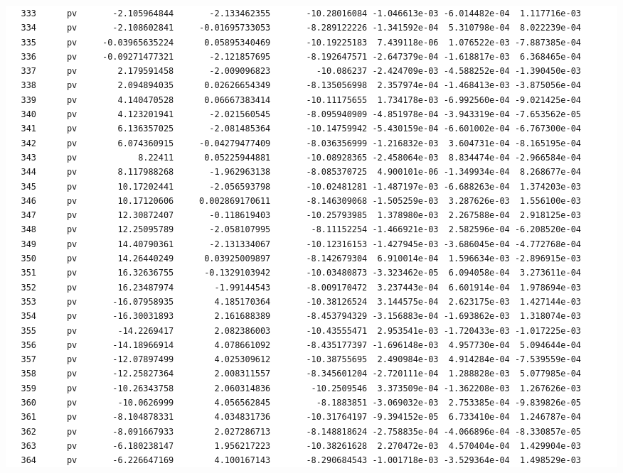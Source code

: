        333      pv       -2.105964844       -2.133462355       -10.28016084 -1.046613e-03 -6.014482e-04  1.117716e-03
       334      pv       -2.108602841     -0.01695733053       -8.289122226 -1.341592e-04  5.310798e-04  8.022239e-04
       335      pv     -0.03965635224      0.05895340469       -10.19225183  7.439118e-06  1.076522e-03 -7.887385e-04
       336      pv     -0.09271477321       -2.121857695       -8.192647571 -2.647379e-04 -1.618817e-03  6.368465e-04
       337      pv        2.179591458       -2.009096823         -10.086237 -2.424709e-03 -4.588252e-04 -1.390450e-03
       338      pv        2.094894035      0.02626654349       -8.135056998  2.357974e-04 -1.468413e-03 -3.875056e-04
       339      pv        4.140470528      0.06667383414       -10.11175655  1.734178e-03 -6.992560e-04 -9.021425e-04
       340      pv        4.123201941       -2.021560545       -8.095940909 -4.851978e-04 -3.943319e-04 -7.653562e-05
       341      pv        6.136357025       -2.081485364       -10.14759942 -5.430159e-04 -6.601002e-04 -6.767300e-04
       342      pv        6.074360915     -0.04279477409       -8.036356999 -1.216832e-03  3.604731e-04 -8.165195e-04
       343      pv            8.22411      0.05225944881       -10.08928365 -2.458064e-03  8.834474e-04 -2.966584e-04
       344      pv        8.117988268       -1.962963138       -8.085370725  4.900101e-06 -1.349934e-04  8.268677e-04
       345      pv        10.17202441       -2.056593798       -10.02481281 -1.487197e-03 -6.688263e-04  1.374203e-03
       346      pv        10.17120606     0.002869170611       -8.146309068 -1.505259e-03  3.287626e-03  1.556100e-03
       347      pv        12.30872407       -0.118619403       -10.25793985  1.378980e-03  2.267588e-04  2.918125e-03
       348      pv        12.25095789       -2.058107995        -8.11152254 -1.466921e-03  2.582596e-04 -6.208520e-04
       349      pv        14.40790361       -2.131334067       -10.12316153 -1.427945e-03 -3.686045e-04 -4.772768e-04
       350      pv        14.26440249      0.03925009897       -8.142679304  6.910014e-04  1.596634e-03 -2.896915e-03
       351      pv        16.32636755      -0.1329103942       -10.03480873 -3.323462e-05  6.094058e-04  3.273611e-04
       352      pv        16.23487974        -1.99144543       -8.009170472  3.237443e-04  6.601914e-04  1.978694e-03
       353      pv       -16.07958935        4.185170364       -10.38126524  3.144575e-04  2.623175e-03  1.427144e-03
       354      pv       -16.30031893        2.161688389       -8.453794329 -3.156883e-04 -1.693862e-03  1.318074e-03
       355      pv        -14.2269417        2.082386003       -10.43555471  2.953541e-03 -1.720433e-03 -1.017225e-03
       356      pv       -14.18966914        4.078661092       -8.435177397 -1.696148e-03  4.957730e-04  5.094644e-04
       357      pv       -12.07897499        4.025309612       -10.38755695  2.490984e-03  4.914284e-04 -7.539559e-04
       358      pv       -12.25827364        2.008311557       -8.345601204 -2.720111e-04  1.288828e-03  5.077985e-04
       359      pv       -10.26343758        2.060314836        -10.2509546  3.373509e-04 -1.362208e-03  1.267626e-03
       360      pv        -10.0626999        4.056562845         -8.1883851 -3.069032e-03  2.753385e-04 -9.839826e-05
       361      pv       -8.104878331        4.034831736       -10.31764197 -9.394152e-05  6.733410e-04  1.246787e-04
       362      pv       -8.091667933        2.027286713       -8.148818624 -2.758835e-04 -4.066896e-04 -8.330857e-05
       363      pv       -6.180238147        1.956217223       -10.38261628  2.270472e-03  4.570404e-04  1.429904e-03
       364      pv       -6.226647169        4.100167143       -8.290684543 -1.001718e-03 -3.529364e-04  1.498529e-03